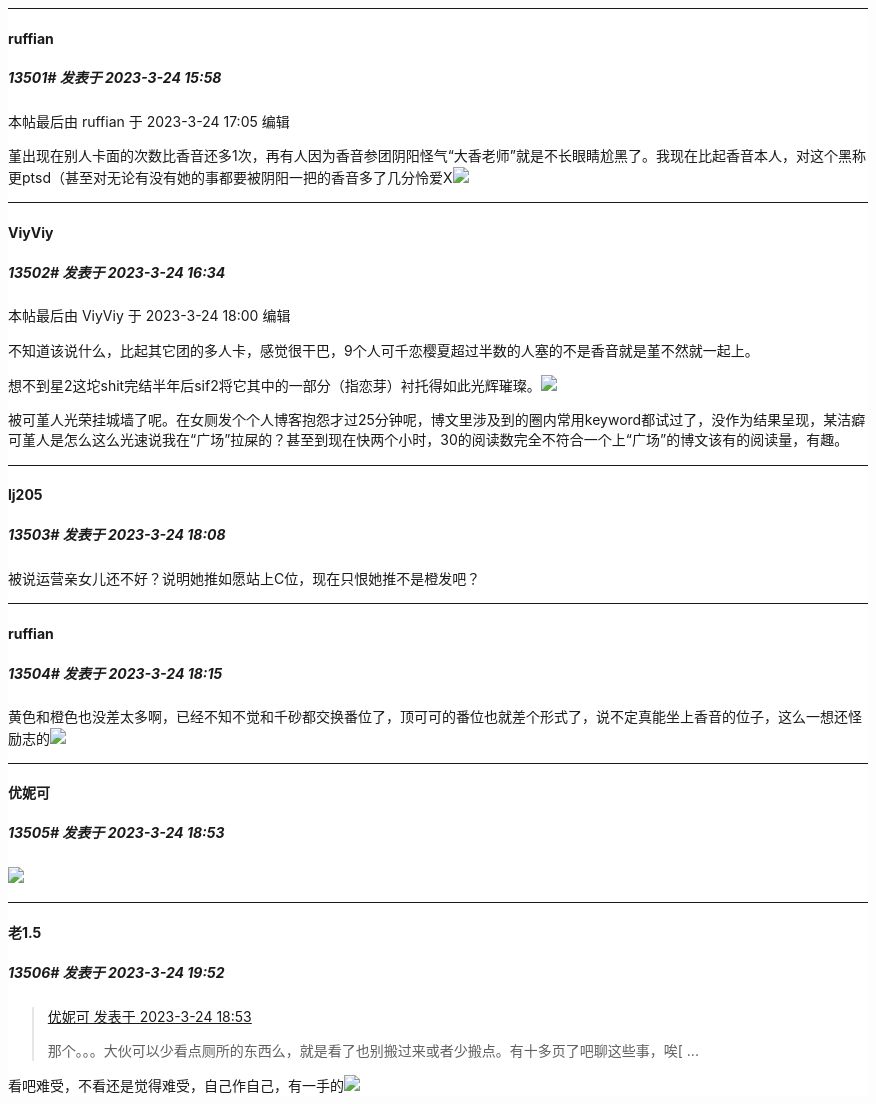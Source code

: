 
*****

####  ruffian  
##### 13501#       发表于 2023-3-24 15:58

 本帖最后由 ruffian 于 2023-3-24 17:05 编辑 

堇出现在别人卡面的次数比香音还多1次，再有人因为香音参团阴阳怪气“大香老师”就是不长眼睛尬黑了。我现在比起香音本人，对这个黑称更ptsd（甚至对无论有没有她的事都要被阴阳一把的香音多了几分怜爱X<img src="https://static.saraba1st.com/image/smiley/face2017/002.png" referrerpolicy="no-referrer">

*****

####  ViyViy  
##### 13502#       发表于 2023-3-24 16:34

 本帖最后由 ViyViy 于 2023-3-24 18:00 编辑 

不知道该说什么，比起其它团的多人卡，感觉很干巴，9个人可千恋樱夏超过半数的人塞的不是香音就是堇不然就一起上。

想不到星2这坨shit完结半年后sif2将它其中的一部分（指恋芽）衬托得如此光辉璀璨。<img src="https://static.saraba1st.com/image/smiley/face2017/165.png" referrerpolicy="no-referrer">

被可堇人光荣挂城墙了呢。在女厕发个个人博客抱怨才过25分钟呢，博文里涉及到的圈内常用keyword都试过了，没作为结果呈现，某洁癖可堇人是怎么这么光速说我在“广场”拉屎的？甚至到现在快两个小时，30的阅读数完全不符合一个上“广场”的博文该有的阅读量，有趣。

*****

####  lj205  
##### 13503#       发表于 2023-3-24 18:08

被说运营亲女儿还不好？说明她推如愿站上C位，现在只恨她推不是橙发吧？

*****

####  ruffian  
##### 13504#       发表于 2023-3-24 18:15

黄色和橙色也没差太多啊，已经不知不觉和千砂都交换番位了，顶可可的番位也就差个形式了，说不定真能坐上香音的位子，这么一想还怪励志的<img src="https://static.saraba1st.com/image/smiley/face2017/252.png" referrerpolicy="no-referrer">

*****

####  优妮可  
##### 13505#       发表于 2023-3-24 18:53

<img src="https://static.saraba1st.com/image/smiley/face2017/001.png" referrerpolicy="no-referrer">

*****

####  老1.5  
##### 13506#       发表于 2023-3-24 19:52

<blockquote><a href="httphttps://bbs.saraba1st.com/2b/forum.php?mod=redirect&amp;goto=findpost&amp;pid=60210554&amp;ptid=2078110" target="_blank">优妮可 发表于 2023-3-24 18:53</a>

那个。。。大伙可以少看点厕所的东西么，就是看了也别搬过来或者少搬点。有十多页了吧聊这些事，唉[ ...</blockquote>
看吧难受，不看还是觉得难受，自己作自己，有一手的<img src="https://static.saraba1st.com/image/smiley/face2017/220.png" referrerpolicy="no-referrer">
